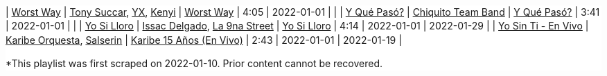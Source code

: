 | [Worst Way](https://open.spotify.com/track/0yKJSkZNSHuMuTSOl9bOJM) | [Tony Succar](https://open.spotify.com/artist/17S2mEKDY4xHBWCy9kAPzk), [YX](https://open.spotify.com/artist/2Fv2ioUtRdjP2i5ilLcDPs), [Kenyi](https://open.spotify.com/artist/6AdFGjfHin3ow9yC5qE2TW) | [Worst Way](https://open.spotify.com/album/4qT54sqjsyssX4fNZgBkUv) | 4:05 | 2022-01-01 |  |
| [Y Qué Pasó?](https://open.spotify.com/track/4BpOF7fEKoGStuMvqgia7R) | [Chiquito Team Band](https://open.spotify.com/artist/0vEYOFlkqy2FUy1UOF7RiV) | [Y Qué Pasó?](https://open.spotify.com/album/05ZSFYsMffZur7XPbJNMCM) | 3:41 | 2022-01-01 |  |
| [Yo Si Lloro](https://open.spotify.com/track/3sGvjOLY6eZ2No5j4rm9oY) | [Issac Delgado](https://open.spotify.com/artist/2NssDL7cTwvfQm01xvepBQ), [La 9na Street](https://open.spotify.com/artist/1gyckLPb0C8SKuEXnrgnmk) | [Yo Si Lloro](https://open.spotify.com/album/5dDV85GETwYr7ch4AmZIgk) | 4:14 | 2022-01-01 | 2022-01-29 |
| [Yo Sin Ti \- En Vivo](https://open.spotify.com/track/3xefBFz2zVz66ZHMvtFDmS) | [Karibe Orquesta](https://open.spotify.com/artist/5Yfl6FnSbh0gq8VuSO45KM), [Salserin](https://open.spotify.com/artist/7is4d4FP9QUaV99j5kKDNT) | [Karibe 15 Años \(En Vivo\)](https://open.spotify.com/album/7q5JqEhsz03SqPycs9xvaC) | 2:43 | 2022-01-01 | 2022-01-19 |

\*This playlist was first scraped on 2022-01-10. Prior content cannot be recovered.